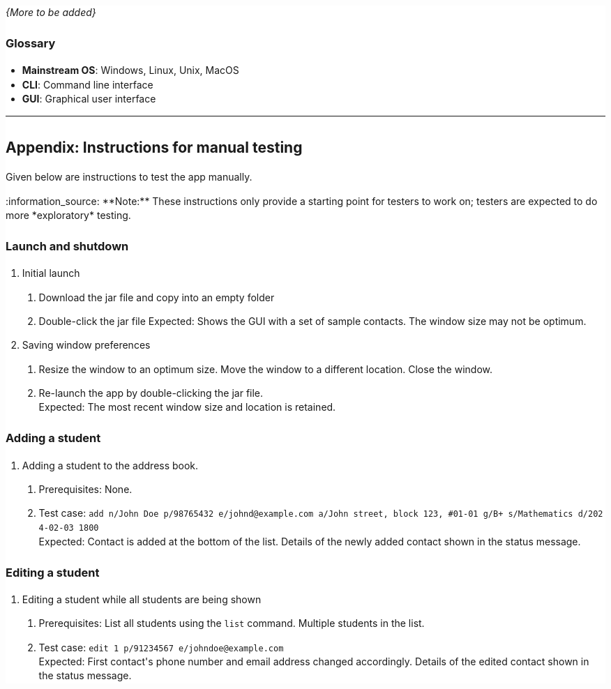 *{More to be added}*

### Glossary

* **Mainstream OS**: Windows, Linux, Unix, MacOS
* **CLI**: Command line interface
* **GUI**: Graphical user interface

--------------------------------------------------------------------------------------------------------------------

## **Appendix: Instructions for manual testing**

Given below are instructions to test the app manually.

<div markdown="span" class="alert alert-info">:information_source: **Note:** These instructions only provide a starting point for testers to work on;
testers are expected to do more *exploratory* testing.

</div>

### Launch and shutdown

1. Initial launch

   1. Download the jar file and copy into an empty folder

   1. Double-click the jar file Expected: Shows the GUI with a set of sample contacts. The window size may not be optimum.

1. Saving window preferences

   1. Resize the window to an optimum size. Move the window to a different location. Close the window.

   1. Re-launch the app by double-clicking the jar file.<br>
       Expected: The most recent window size and location is retained.

### Adding a student

1. Adding a student to the address book.

    1. Prerequisites: None.

    1. Test case: `add n/John Doe p/98765432 e/johnd@example.com a/John street, block 123, #01-01 g/B+ s/Mathematics d/2024-02-03 1800`<br>
       Expected: Contact is added at the bottom of the list. Details of the newly added contact shown in the status message.

### Editing a student

1. Editing a student while all students are being shown

    1. Prerequisites: List all students using the `list` command. Multiple students in the list.

    1. Test case: `edit 1 p/91234567 e/johndoe@example.com`<br>
       Expected: First contact's phone number and email address changed accordingly. Details of the edited contact shown in the status message.
